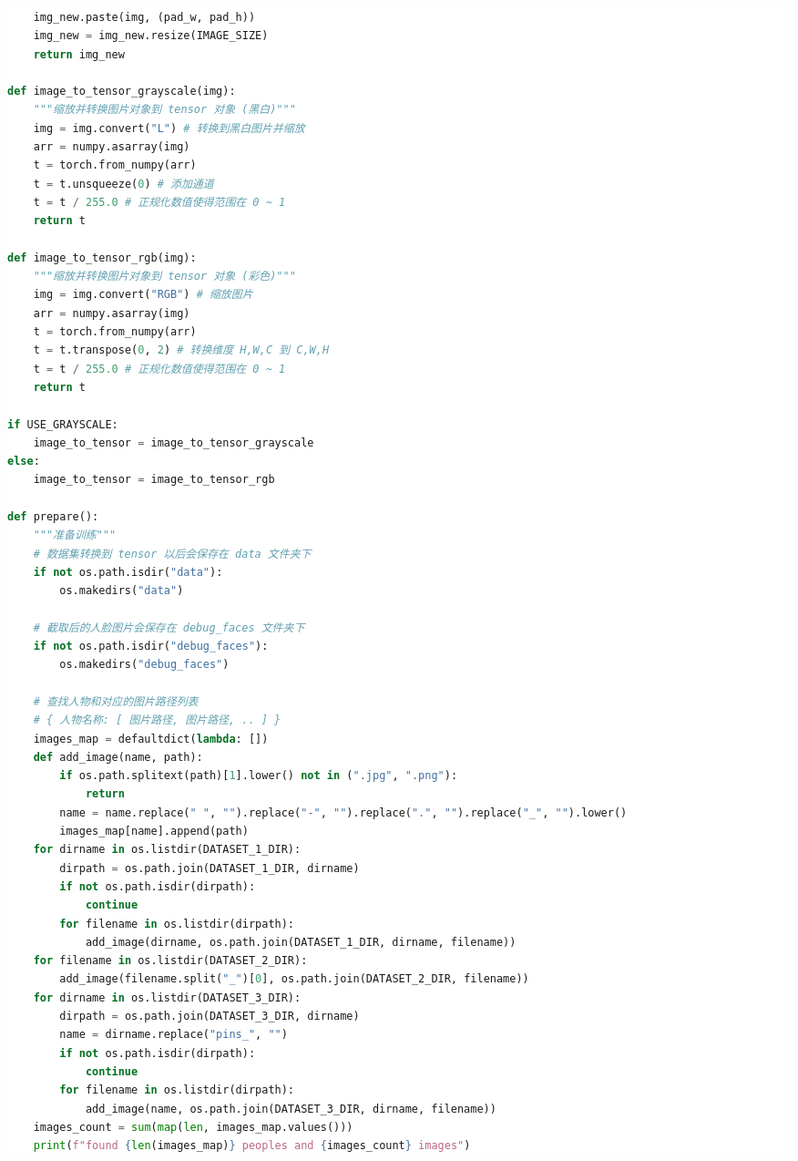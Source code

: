 ``` python
    img_new.paste(img, (pad_w, pad_h))
    img_new = img_new.resize(IMAGE_SIZE)
    return img_new

def image_to_tensor_grayscale(img):
    """缩放并转换图片对象到 tensor 对象 (黑白)"""
    img = img.convert("L") # 转换到黑白图片并缩放
    arr = numpy.asarray(img)
    t = torch.from_numpy(arr)
    t = t.unsqueeze(0) # 添加通道
    t = t / 255.0 # 正规化数值使得范围在 0 ~ 1
    return t

def image_to_tensor_rgb(img):
    """缩放并转换图片对象到 tensor 对象 (彩色)"""
    img = img.convert("RGB") # 缩放图片
    arr = numpy.asarray(img)
    t = torch.from_numpy(arr)
    t = t.transpose(0, 2) # 转换维度 H,W,C 到 C,W,H
    t = t / 255.0 # 正规化数值使得范围在 0 ~ 1
    return t

if USE_GRAYSCALE:
    image_to_tensor = image_to_tensor_grayscale
else:
    image_to_tensor = image_to_tensor_rgb

def prepare():
    """准备训练"""
    # 数据集转换到 tensor 以后会保存在 data 文件夹下
    if not os.path.isdir("data"):
        os.makedirs("data")

    # 截取后的人脸图片会保存在 debug_faces 文件夹下
    if not os.path.isdir("debug_faces"):
        os.makedirs("debug_faces")

    # 查找人物和对应的图片路径列表
    # { 人物名称: [ 图片路径, 图片路径, .. ] }
    images_map = defaultdict(lambda: [])
    def add_image(name, path):
        if os.path.splitext(path)[1].lower() not in (".jpg", ".png"):
            return
        name = name.replace(" ", "").replace("-", "").replace(".", "").replace("_", "").lower()
        images_map[name].append(path)
    for dirname in os.listdir(DATASET_1_DIR):
        dirpath = os.path.join(DATASET_1_DIR, dirname)
        if not os.path.isdir(dirpath):
            continue
        for filename in os.listdir(dirpath):
            add_image(dirname, os.path.join(DATASET_1_DIR, dirname, filename))
    for filename in os.listdir(DATASET_2_DIR):
        add_image(filename.split("_")[0], os.path.join(DATASET_2_DIR, filename))
    for dirname in os.listdir(DATASET_3_DIR):
        dirpath = os.path.join(DATASET_3_DIR, dirname)
        name = dirname.replace("pins_", "")
        if not os.path.isdir(dirpath):
            continue
        for filename in os.listdir(dirpath):
            add_image(name, os.path.join(DATASET_3_DIR, dirname, filename))
    images_count = sum(map(len, images_map.values()))
    print(f"found {len(images_map)} peoples and {images_count} images")

```